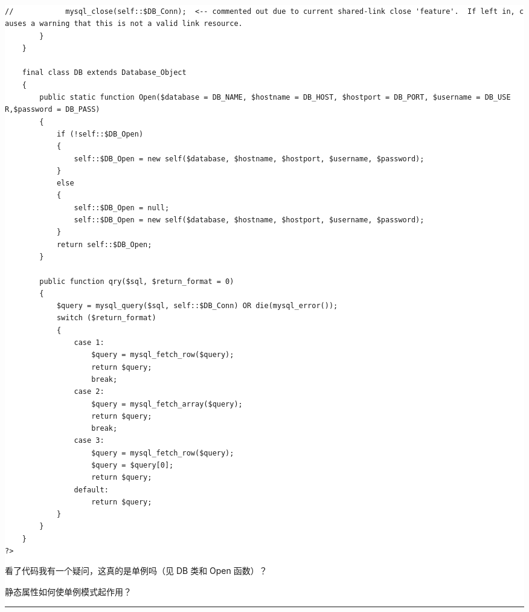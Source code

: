 ```
//            mysql_close(self::$DB_Conn);  <-- commented out due to current shared-link close 'feature'.  If left in, causes a warning that this is not a valid link resource.
        }
    }

    final class DB extends Database_Object
    {
        public static function Open($database = DB_NAME, $hostname = DB_HOST, $hostport = DB_PORT, $username = DB_USER,$password = DB_PASS)
        {
            if (!self::$DB_Open)
            {
                self::$DB_Open = new self($database, $hostname, $hostport, $username, $password);
            }
            else
            {
                self::$DB_Open = null;
                self::$DB_Open = new self($database, $hostname, $hostport, $username, $password);
            }
            return self::$DB_Open;
        }

        public function qry($sql, $return_format = 0)
        {
            $query = mysql_query($sql, self::$DB_Conn) OR die(mysql_error());
            switch ($return_format)
            {
                case 1:
                    $query = mysql_fetch_row($query);
                    return $query;
                    break;
                case 2:
                    $query = mysql_fetch_array($query);
                    return $query;
                    break;
                case 3:
                    $query = mysql_fetch_row($query);
                    $query = $query[0];
                    return $query;
                default:
                    return $query;
            }
        }
    }
?> 
```

看了代码我有一个疑问，这真的是单例吗（见 DB 类和 Open 函数）？

静态属性如何使单例模式起作用？

* * *

